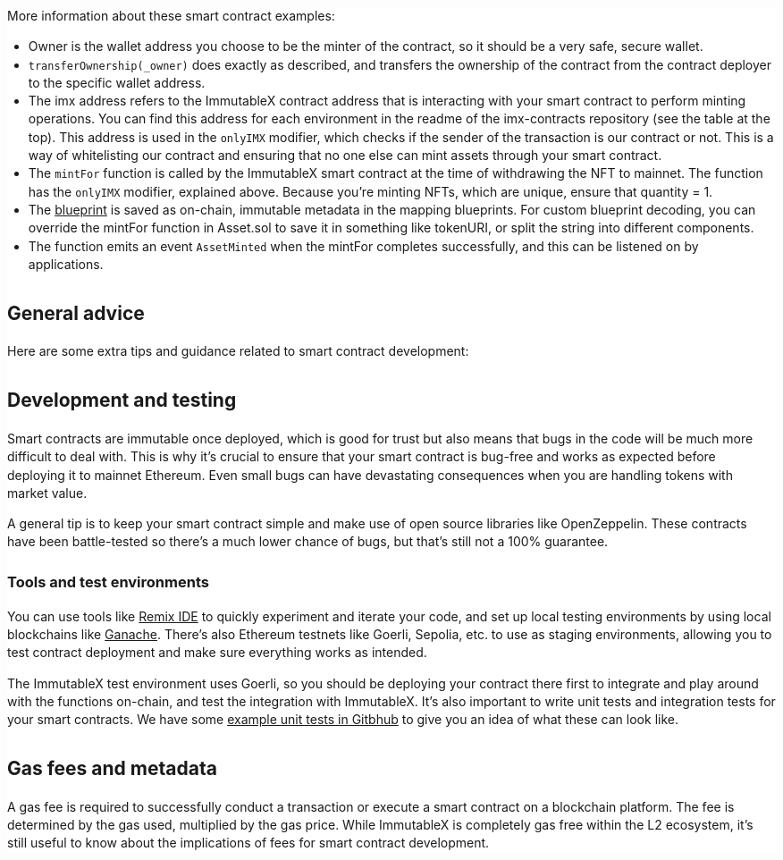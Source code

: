 More information about these smart contract examples:

- Owner is the wallet address you choose to be the minter of the contract, so it should be a very safe, secure wallet.
- `transferOwnership(_owner)` does exactly as described, and transfers the ownership of the contract from the contract deployer to the specific wallet address.
- The imx address refers to the ImmutableX contract address that is interacting with your smart contract to perform minting operations. You can find this address for each environment in the readme of the imx-contracts repository (see the table at the top). This address is used in the `onlyIMX` modifier, which checks if the sender of the transaction is our contract or not. This is a way of whitelisting our contract and ensuring that no one else can mint assets through your smart contract.
- The `mintFor` function is called by the ImmutableX smart contract at the time of withdrawing the NFT to mainnet. The function has the `onlyIMX` modifier, explained above. Because you’re minting NFTs, which are unique, ensure that quantity = 1.
- The [blueprint](../guides/minting-on-immutable-x.md#metadata-blueprint) is saved as on-chain, immutable metadata in the mapping blueprints. For custom blueprint decoding, you can override the mintFor function in Asset.sol to save it in something like tokenURI, or split the string into different components.
- The function emits an event `AssetMinted` when the mintFor completes successfully, and this can be listened on by applications.

## General advice

Here are some extra tips and guidance related to smart contract development:

## Development and testing

Smart contracts are immutable once deployed, which is good for trust but also means that bugs in the code will be much more difficult to deal with. This is why it’s crucial to ensure that your smart contract is bug-free and works as expected before deploying it to mainnet Ethereum. Even small bugs can have devastating consequences when you are handling tokens with market value.

A general tip is to keep your smart contract simple and make use of open source libraries like OpenZeppelin. These contracts have been battle-tested so there’s a much lower chance of bugs, but that’s still not a 100% guarantee.

### Tools and test environments
You can use tools like [Remix IDE](https://remix.ethereum.org/) to quickly experiment and iterate your code, and set up local testing environments by using local blockchains like [Ganache](https://trufflesuite.com/ganache/). There’s also Ethereum testnets like Goerli, Sepolia, etc. to use as staging environments, allowing you to test contract deployment and make sure everything works as intended. 

The ImmutableX test environment uses Goerli, so you should be deploying your contract there first to integrate and play around with the functions on-chain, and test the integration with ImmutableX. It’s also important to write unit tests and integration tests for your smart contracts. We have some [example unit tests in Gitbhub](https://github.com/immutable/imx-contracts/blob/main/test/Asset.test.ts) to give you an idea of what these can look like.

## Gas fees and metadata

A gas fee is required to successfully conduct a transaction or execute a smart contract on a blockchain platform. The fee is determined by the gas used, multiplied by the gas price. While ImmutableX is completely gas free within the L2 ecosystem, it’s still useful to know about the implications of fees for smart contract development.
